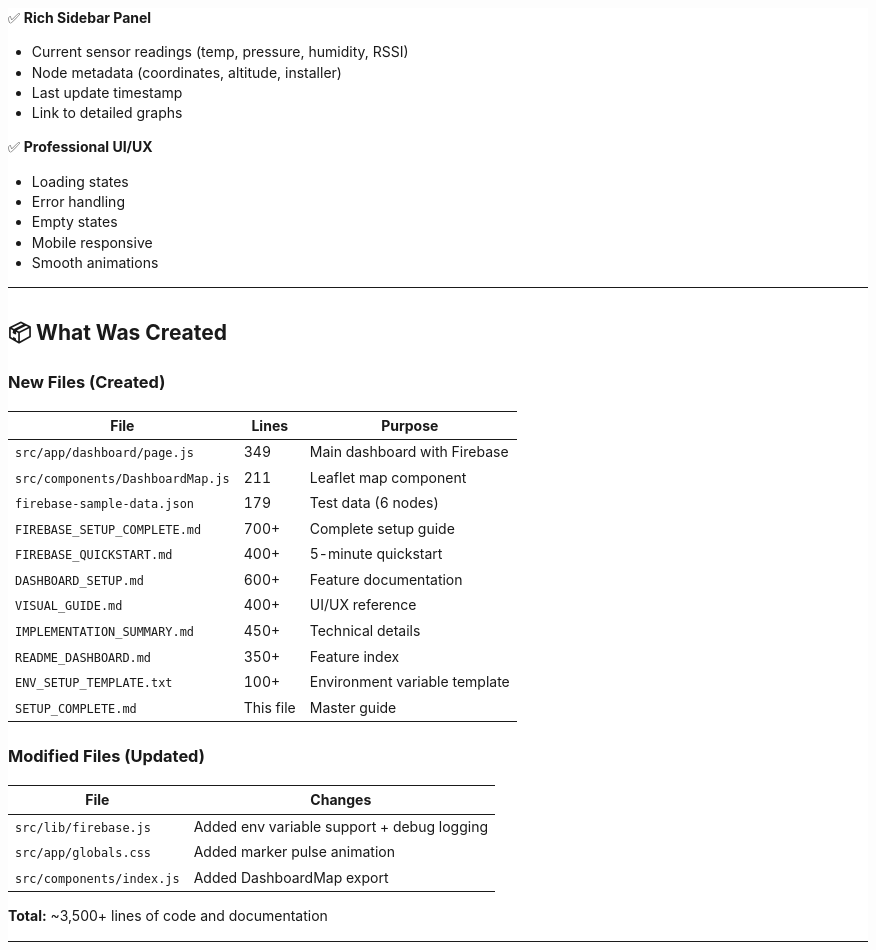✅ **Rich Sidebar Panel**
- Current sensor readings (temp, pressure, humidity, RSSI)
- Node metadata (coordinates, altitude, installer)
- Last update timestamp
- Link to detailed graphs

✅ **Professional UI/UX**
- Loading states
- Error handling
- Empty states
- Mobile responsive
- Smooth animations

---

## 📦 What Was Created

### New Files (Created)

| File | Lines | Purpose |
|------|-------|---------|
| `src/app/dashboard/page.js` | 349 | Main dashboard with Firebase |
| `src/components/DashboardMap.js` | 211 | Leaflet map component |
| `firebase-sample-data.json` | 179 | Test data (6 nodes) |
| `FIREBASE_SETUP_COMPLETE.md` | 700+ | Complete setup guide |
| `FIREBASE_QUICKSTART.md` | 400+ | 5-minute quickstart |
| `DASHBOARD_SETUP.md` | 600+ | Feature documentation |
| `VISUAL_GUIDE.md` | 400+ | UI/UX reference |
| `IMPLEMENTATION_SUMMARY.md` | 450+ | Technical details |
| `README_DASHBOARD.md` | 350+ | Feature index |
| `ENV_SETUP_TEMPLATE.txt` | 100+ | Environment variable template |
| `SETUP_COMPLETE.md` | This file | Master guide |

### Modified Files (Updated)

| File | Changes |
|------|---------|
| `src/lib/firebase.js` | Added env variable support + debug logging |
| `src/app/globals.css` | Added marker pulse animation |
| `src/components/index.js` | Added DashboardMap export |

**Total:** ~3,500+ lines of code and documentation

---